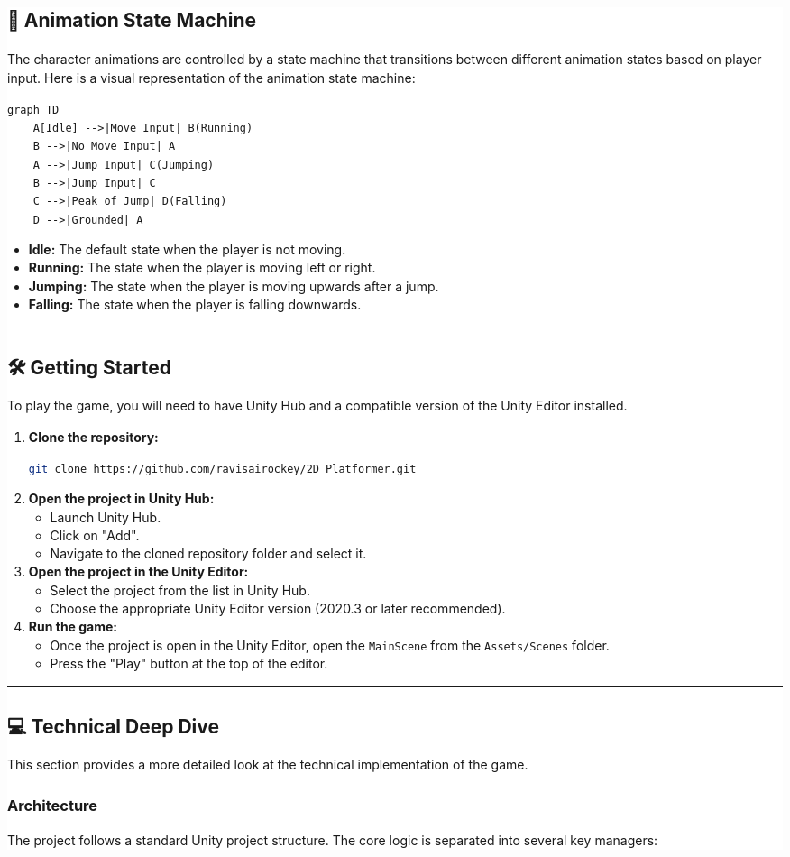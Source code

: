 
## 🔄 Animation State Machine

The character animations are controlled by a state machine that transitions between different animation states based on player input. Here is a visual representation of the animation state machine:

```mermaid
graph TD
    A[Idle] -->|Move Input| B(Running)
    B -->|No Move Input| A
    A -->|Jump Input| C(Jumping)
    B -->|Jump Input| C
    C -->|Peak of Jump| D(Falling)
    D -->|Grounded| A
```

*   **Idle:** The default state when the player is not moving.
*   **Running:** The state when the player is moving left or right.
*   **Jumping:** The state when the player is moving upwards after a jump.
*   **Falling:** The state when the player is falling downwards.

---

## 🛠️ Getting Started

To play the game, you will need to have Unity Hub and a compatible version of the Unity Editor installed.

1.  **Clone the repository:**
    ```bash
    git clone https://github.com/ravisairockey/2D_Platformer.git
    ```
2.  **Open the project in Unity Hub:**
    *   Launch Unity Hub.
    *   Click on "Add".
    *   Navigate to the cloned repository folder and select it.
3.  **Open the project in the Unity Editor:**
    *   Select the project from the list in Unity Hub.
    *   Choose the appropriate Unity Editor version (2020.3 or later recommended).
4.  **Run the game:**
    *   Once the project is open in the Unity Editor, open the `MainScene` from the `Assets/Scenes` folder.
    *   Press the "Play" button at the top of the editor.

---

## 💻 Technical Deep Dive

This section provides a more detailed look at the technical implementation of the game.

### Architecture
The project follows a standard Unity project structure. The core logic is separated into several key managers:
